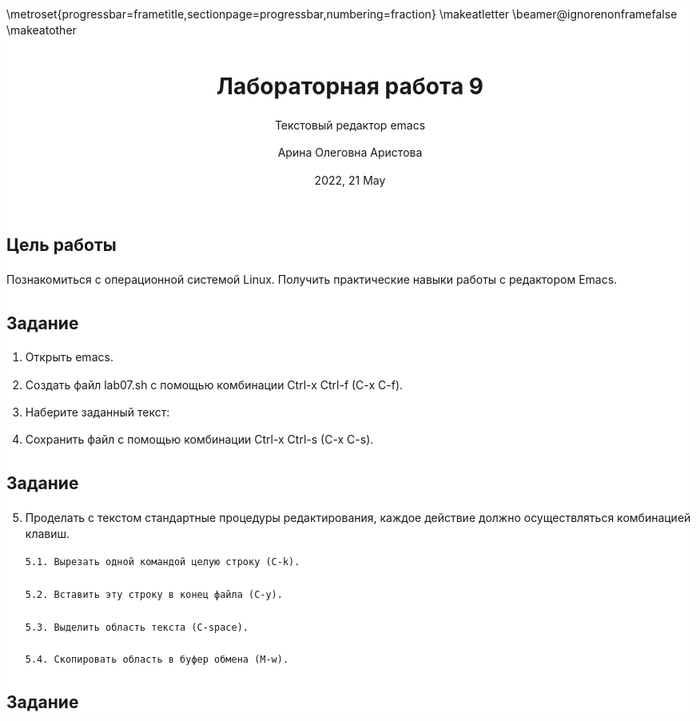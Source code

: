 ﻿---
## Front matter
lang: ru-RU
title: Лабораторная работа 9
subtitle: Текстовый редактор emacs
author: Арина Олеговна Аристова
institute: |
	RUDN University, Moscow, Russian Federation
date: 2022, 21 May
## Formatting
toc: false
slide_level: 2
theme: metropolis
header-includes: 
 - \metroset{progressbar=frametitle,sectionpage=progressbar,numbering=fraction}
 - '\makeatletter'
 - '\beamer@ignorenonframefalse'
 - '\makeatother'
aspectratio: 43
section-titles: true
---

## Цель работы

Познакомиться с операционной системой Linux. Получить практические навыки работы с редактором Emacs.

## Задание

1. Открыть emacs.

2. Создать файл lab07.sh с помощью комбинации Ctrl-x Ctrl-f (C-x C-f).

3. Наберите заданный текст:

4. Сохранить файл с помощью комбинации Ctrl-x Ctrl-s (C-x C-s).

## Задание

5. Проделать с текстом стандартные процедуры редактирования, каждое действие должно осуществляться комбинацией клавиш.

       5.1. Вырезать одной командой целую строку (С-k).
       
       5.2. Вставить эту строку в конец файла (C-y).
       
       5.3. Выделить область текста (C-space).

       5.4. Скопировать область в буфер обмена (M-w).

## Задание
